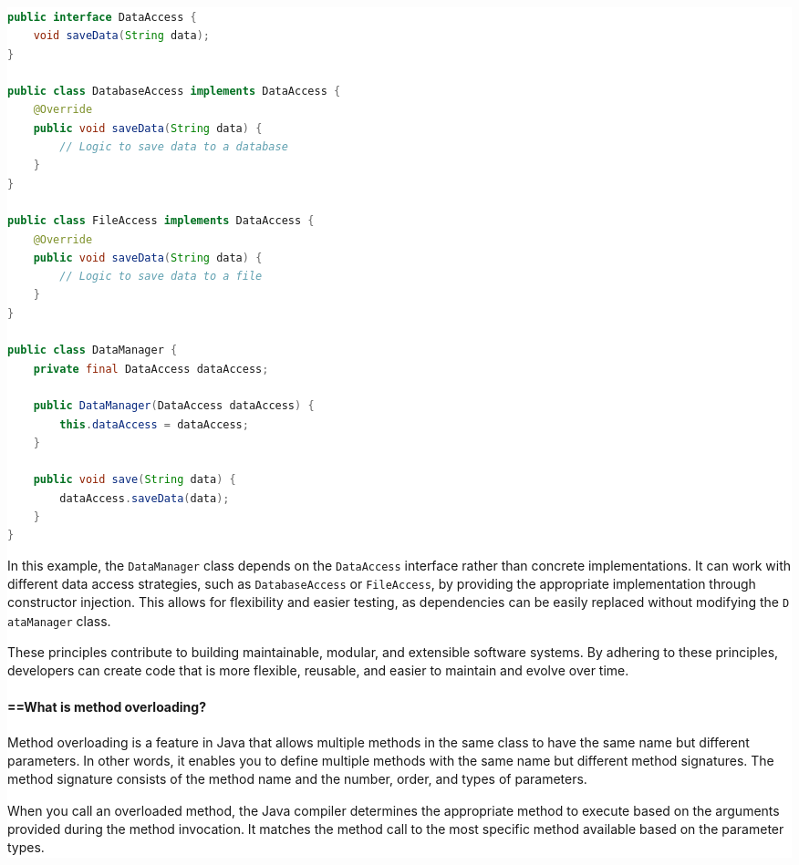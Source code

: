    ```java
   public interface DataAccess {
       void saveData(String data);
   }

   public class DatabaseAccess implements DataAccess {
       @Override
       public void saveData(String data) {
           // Logic to save data to a database
       }
   }

   public class FileAccess implements DataAccess {
       @Override
       public void saveData(String data) {
           // Logic to save data to a file
       }
   }

   public class DataManager {
       private final DataAccess dataAccess;

       public DataManager(DataAccess dataAccess) {
           this.dataAccess = dataAccess;
       }

       public void save(String data) {
           dataAccess.saveData(data);
       }
   }
   ```

   In this example, the `DataManager` class depends on the `DataAccess` interface rather than concrete implementations. It can work with different data access strategies, such as `DatabaseAccess` or `FileAccess`, by providing the appropriate implementation through constructor injection. This allows for flexibility and easier testing, as dependencies can be easily replaced without modifying the `DataManager` class.

These principles contribute to building maintainable, modular, and extensible software systems. By adhering to these principles, developers can create code that is more flexible, reusable, and easier to maintain and evolve over time.



#### ==What is method overloading?

Method overloading is a feature in Java that allows multiple methods in the same class to have the same name but different parameters. In other words, it enables you to define multiple methods with the same name but different method signatures. The method signature consists of the method name and the number, order, and types of parameters.

When you call an overloaded method, the Java compiler determines the appropriate method to execute based on the arguments provided during the method invocation. It matches the method call to the most specific method available based on the parameter types.
